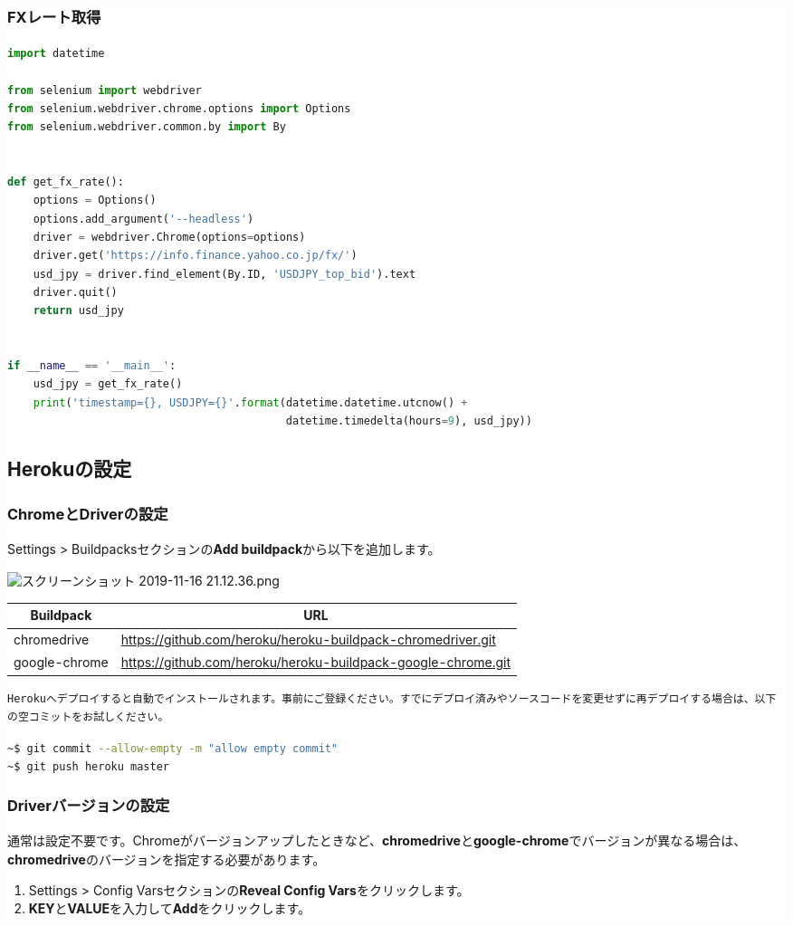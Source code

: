 ### FXレート取得

```utility.py
import datetime

from selenium import webdriver
from selenium.webdriver.chrome.options import Options
from selenium.webdriver.common.by import By


def get_fx_rate():
    options = Options()
    options.add_argument('--headless')
    driver = webdriver.Chrome(options=options)
    driver.get('https://info.finance.yahoo.co.jp/fx/')
    usd_jpy = driver.find_element(By.ID, 'USDJPY_top_bid').text
    driver.quit()
    return usd_jpy


if __name__ == '__main__':
    usd_jpy = get_fx_rate()
    print('timestamp={}, USDJPY={}'.format(datetime.datetime.utcnow() +
                                           datetime.timedelta(hours=9), usd_jpy))
```

## Herokuの設定

### ChromeとDriverの設定

Settings > Buildpacksセクションの**Add buildpack**から以下を追加します。

<img width="700" alt="スクリーンショット 2019-11-16 21.12.36.png" src="https://qiita-image-store.s3.ap-northeast-1.amazonaws.com/0/326996/3767f0ec-f523-69e3-9be2-0879dce1bb78.png">

| Buildpack     | URL                                                          |
| ------------- | ------------------------------------------------------------ |
| chromedrive   | https://github.com/heroku/heroku-buildpack-chromedriver.git  |
| google-chrome | https://github.com/heroku/heroku-buildpack-google-chrome.git |

`Herokuへデプロイすると自動でインストールされます。事前にご登録ください。すでにデプロイ済みやソースコードを変更せずに再デプロイする場合は、以下の空コミットをお試しください。`

```allow_empty.sh
~$ git commit --allow-empty -m "allow empty commit"
~$ git push heroku master
```

### Driverバージョンの設定

通常は設定不要です。Chromeがバージョンアップしたときなど、**chromedrive**と**google-chrome**でバージョンが異なる場合は、**chromedrive**のバージョンを指定する必要があります。

1. Settings > Config Varsセクションの**Reveal Config Vars**をクリックします。
2. **KEY**と**VALUE**を入力して**Add**をクリックします。
